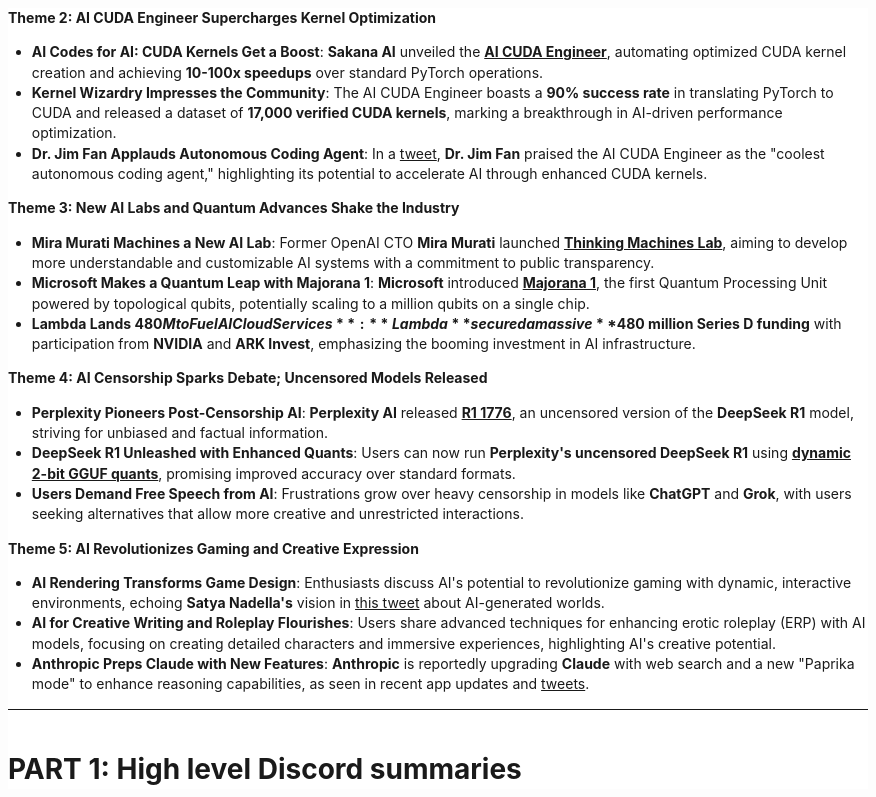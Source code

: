 **Theme 2: AI CUDA Engineer Supercharges Kernel Optimization**

- **AI Codes for AI: CUDA Kernels Get a Boost**: **Sakana AI** unveiled the [**AI CUDA Engineer**](http://sakana.ai/ai-cuda-engineer/), automating optimized CUDA kernel creation and achieving **10-100x speedups** over standard PyTorch operations.
- **Kernel Wizardry Impresses the Community**: The AI CUDA Engineer boasts a **90% success rate** in translating PyTorch to CUDA and released a dataset of **17,000 verified CUDA kernels**, marking a breakthrough in AI-driven performance optimization.
- **Dr. Jim Fan Applauds Autonomous Coding Agent**: In a [tweet](https://x.com/DrJimFan/status/1892404919480832259), **Dr. Jim Fan** praised the AI CUDA Engineer as the "coolest autonomous coding agent," highlighting its potential to accelerate AI through enhanced CUDA kernels.

**Theme 3: New AI Labs and Quantum Advances Shake the Industry**

- **Mira Murati Machines a New AI Lab**: Former OpenAI CTO **Mira Murati** launched [**Thinking Machines Lab**](https://thinkingmachines.ai), aiming to develop more understandable and customizable AI systems with a commitment to public transparency.
- **Microsoft Makes a Quantum Leap with Majorana 1**: **Microsoft** introduced [**Majorana 1**](https://azure.microsoft.com/en-us/blog/quantum/2025/02/19/microsoft-unveils-majorana-1-the-worlds-first-quantum-processor-powered-by-topological-qubits/), the first Quantum Processing Unit powered by topological qubits, potentially scaling to a million qubits on a single chip.
- **Lambda Lands $480M to Fuel AI Cloud Services**: **Lambda** secured a massive **$480 million Series D funding** with participation from **NVIDIA** and **ARK Invest**, emphasizing the booming investment in AI infrastructure.

**Theme 4: AI Censorship Sparks Debate; Uncensored Models Released**

- **Perplexity Pioneers Post-Censorship AI**: **Perplexity AI** released [**R1 1776**](https://huggingface.co/perplexity-ai/r1-1776), an uncensored version of the **DeepSeek R1** model, striving for unbiased and factual information.
- **DeepSeek R1 Unleashed with Enhanced Quants**: Users can now run **Perplexity's uncensored DeepSeek R1** using [**dynamic 2-bit GGUF quants**](https://huggingface.co/unsloth/r1-1776-GGUF), promising improved accuracy over standard formats.
- **Users Demand Free Speech from AI**: Frustrations grow over heavy censorship in models like **ChatGPT** and **Grok**, with users seeking alternatives that allow more creative and unrestricted interactions.

**Theme 5: AI Revolutionizes Gaming and Creative Expression**

- **AI Rendering Transforms Game Design**: Enthusiasts discuss AI's potential to revolutionize gaming with dynamic, interactive environments, echoing **Satya Nadella's** vision in [this tweet](https://fxtwitter.com/satyanadella/status/1892244164814725387) about AI-generated worlds.
- **AI for Creative Writing and Roleplay Flourishes**: Users share advanced techniques for enhancing erotic roleplay (ERP) with AI models, focusing on creating detailed characters and immersive experiences, highlighting AI's creative potential.
- **Anthropic Preps Claude with New Features**: **Anthropic** is reportedly upgrading **Claude** with web search and a new "Paprika mode" to enhance reasoning capabilities, as seen in recent app updates and [tweets](https://x.com/M1Astra/status/1892091124589920532).

---

# PART 1: High level Discord summaries

